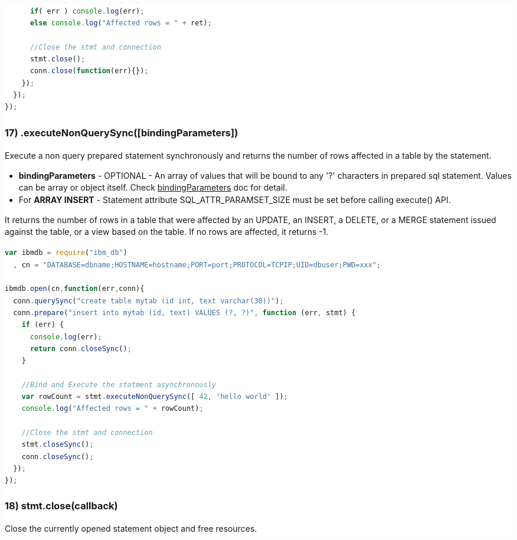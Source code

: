 ```javascript
      if( err ) console.log(err);
      else console.log("Affected rows = " + ret);

      //Close the stmt and connection
      stmt.close();
      conn.close(function(err){});
    });
  });
});
```

### <a name="executeNonQuerySyncApi"></a> 17) .executeNonQuerySync([bindingParameters])

Execute a non query prepared statement synchronously and returns the number of rows affected in a table by the statement.

* **bindingParameters** - OPTIONAL - An array of values that will be bound to any '?' characters in prepared sql statement. Values can be array or object itself. Check [bindingParameters](#bindParameters) doc for detail.
* For **ARRAY INSERT** - Statement attribute SQL_ATTR_PARAMSET_SIZE must be set before calling execute() API.

It returns the number of rows in a table that were affected by an UPDATE, an INSERT, a DELETE, or a MERGE statement issued against the table, or a view based on the table. If no rows are affected, it returns -1.

```javascript
var ibmdb = require("ibm_db")
  , cn = "DATABASE=dbname;HOSTNAME=hostname;PORT=port;PROTOCOL=TCPIP;UID=dbuser;PWD=xxx";

ibmdb.open(cn,function(err,conn){
  conn.querySync("create table mytab (id int, text varchar(30))");
  conn.prepare("insert into mytab (id, text) VALUES (?, ?)", function (err, stmt) {
    if (err) {
      console.log(err);
      return conn.closeSync();
    }

    //Bind and Execute the statment asynchronously
    var rowCount = stmt.executeNonQuerySync([ 42, 'hello world' ]);
    console.log("Affected rows = " + rowCount);

    //Close the stmt and connection
    stmt.closeSync();
    conn.closeSync();
  });
});
```

### <a name="stmtCloseApi"></a> 18) stmt.close(callback)

Close the currently opened statement object and free resources.
